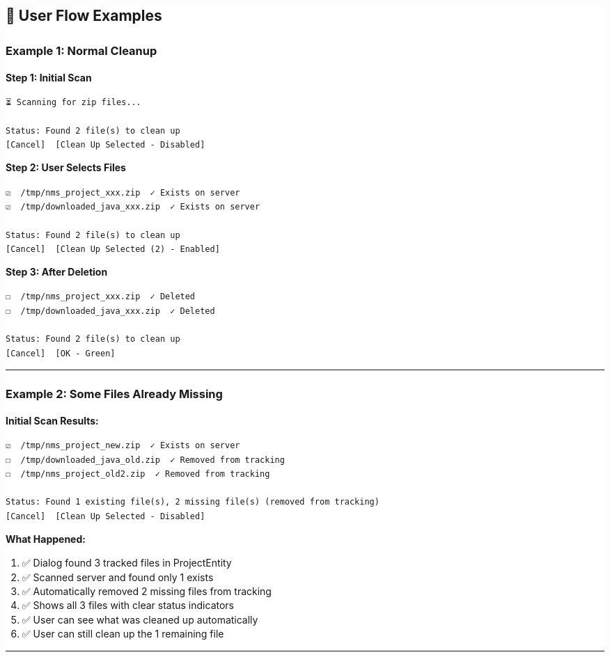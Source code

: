 
## 🔄 **User Flow Examples**

### **Example 1: Normal Cleanup**

**Step 1: Initial Scan**
```
⏳ Scanning for zip files...

Status: Found 2 file(s) to clean up
[Cancel]  [Clean Up Selected - Disabled]
```

**Step 2: User Selects Files**
```
☑️  /tmp/nms_project_xxx.zip  ✓ Exists on server
☑️  /tmp/downloaded_java_xxx.zip  ✓ Exists on server

Status: Found 2 file(s) to clean up
[Cancel]  [Clean Up Selected (2) - Enabled]
```

**Step 3: After Deletion**
```
☐  /tmp/nms_project_xxx.zip  ✓ Deleted
☐  /tmp/downloaded_java_xxx.zip  ✓ Deleted

Status: Found 2 file(s) to clean up
[Cancel]  [OK - Green]
```

---

### **Example 2: Some Files Already Missing**

**Initial Scan Results:**
```
☑️  /tmp/nms_project_new.zip  ✓ Exists on server
☐  /tmp/downloaded_java_old.zip  ✓ Removed from tracking
☐  /tmp/nms_project_old2.zip  ✓ Removed from tracking

Status: Found 1 existing file(s), 2 missing file(s) (removed from tracking)
[Cancel]  [Clean Up Selected - Disabled]
```

**What Happened:**
1. ✅ Dialog found 3 tracked files in ProjectEntity
2. ✅ Scanned server and found only 1 exists
3. ✅ Automatically removed 2 missing files from tracking
4. ✅ Shows all 3 files with clear status indicators
5. ✅ User can see what was cleaned up automatically
6. ✅ User can still clean up the 1 remaining file

---
